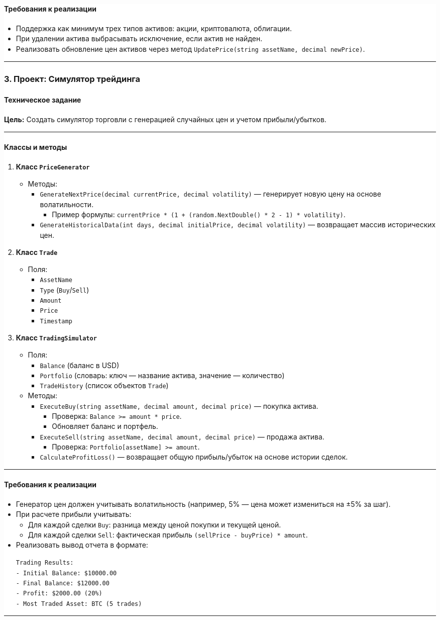 
#### **Требования к реализации**
- Поддержка как минимум трех типов активов: акции, криптовалюта, облигации.  
- При удалении актива выбрасывать исключение, если актив не найден.  
- Реализовать обновление цен активов через метод `UpdatePrice(string assetName, decimal newPrice)`.  

---

### **3. Проект: Симулятор трейдинга**

#### **Техническое задание**
**Цель:** Создать симулятор торговли с генерацией случайных цен и учетом прибыли/убытков.  

---

#### **Классы и методы**
1. **Класс `PriceGenerator`**  
   - Методы:  
     - `GenerateNextPrice(decimal currentPrice, decimal volatility)` — генерирует новую цену на основе волатильности.  
       - Пример формулы: `currentPrice * (1 + (random.NextDouble() * 2 - 1) * volatility)`.  
     - `GenerateHistoricalData(int days, decimal initialPrice, decimal volatility)` — возвращает массив исторических цен.

2. **Класс `Trade`**  
   - Поля:  
     - `AssetName`  
     - `Type` (`Buy`/`Sell`)  
     - `Amount`  
     - `Price`  
     - `Timestamp`  

3. **Класс `TradingSimulator`**  
   - Поля:  
     - `Balance` (баланс в USD)  
     - `Portfolio` (словарь: ключ — название актива, значение — количество)  
     - `TradeHistory` (список объектов `Trade`)  
   - Методы:  
     - `ExecuteBuy(string assetName, decimal amount, decimal price)` — покупка актива.  
       - Проверка: `Balance >= amount * price`.  
       - Обновляет баланс и портфель.  
     - `ExecuteSell(string assetName, decimal amount, decimal price)` — продажа актива.  
       - Проверка: `Portfolio[assetName] >= amount`.  
     - `CalculateProfitLoss()` — возвращает общую прибыль/убыток на основе истории сделок.  

---

#### **Требования к реализации**
- Генератор цен должен учитывать волатильность (например, 5% — цена может измениться на ±5% за шаг).  
- При расчете прибыли учитывать:  
  - Для каждой сделки `Buy`: разница между ценой покупки и текущей ценой.  
  - Для каждой сделки `Sell`: фактическая прибыль `(sellPrice - buyPrice) * amount`.  
- Реализовать вывод отчета в формате:  
  ```
  Trading Results:
  - Initial Balance: $10000.00
  - Final Balance: $12000.00
  - Profit: $2000.00 (20%)
  - Most Traded Asset: BTC (5 trades)
  ```

---